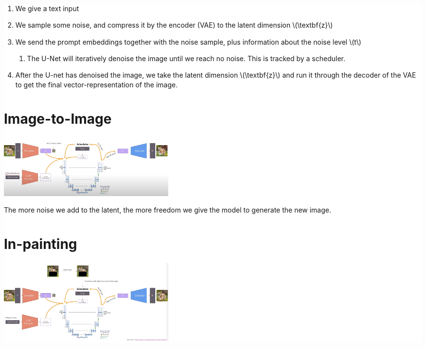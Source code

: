 1. We give a text input

2. We sample some noise, and compress it by the encoder (VAE) to the latent dimension \\(\textbf{z}\\) 

3. We send the prompt embeddings together with the noise sample, plus information about the noise level \\(t\\) 

   1. The U-Net will iteratively denoise the image until we reach no noise. This is tracked by a scheduler.

4. After the U-net has denoised the image, we take the latent dimension \\(\textbf{z}\\) and run it through the decoder of the VAE to get the final vector-representation of the image.

   

# Image-to-Image

<img src="/assets/sd/image-20231007165954166.png" alt="image-20231007165954166" style="zoom:33%;" />

The more noise we add to the latent, the more freedom we give the model to generate the new image.



# In-painting

<img src="/assets/sd/image-20231007170157939.png" alt="image-20231007170157939" style="zoom:33%;" />

